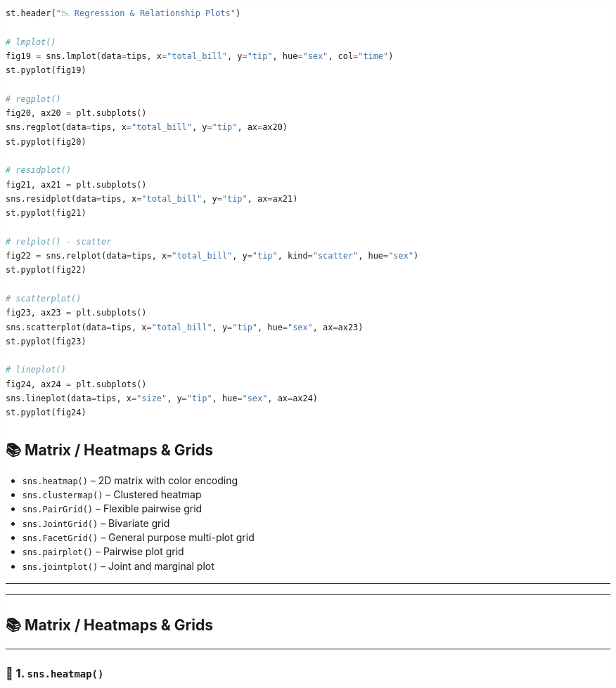 ```python
st.header("📉 Regression & Relationship Plots")

# lmplot()
fig19 = sns.lmplot(data=tips, x="total_bill", y="tip", hue="sex", col="time")
st.pyplot(fig19)

# regplot()
fig20, ax20 = plt.subplots()
sns.regplot(data=tips, x="total_bill", y="tip", ax=ax20)
st.pyplot(fig20)

# residplot()
fig21, ax21 = plt.subplots()
sns.residplot(data=tips, x="total_bill", y="tip", ax=ax21)
st.pyplot(fig21)

# relplot() - scatter
fig22 = sns.relplot(data=tips, x="total_bill", y="tip", kind="scatter", hue="sex")
st.pyplot(fig22)

# scatterplot()
fig23, ax23 = plt.subplots()
sns.scatterplot(data=tips, x="total_bill", y="tip", hue="sex", ax=ax23)
st.pyplot(fig23)

# lineplot()
fig24, ax24 = plt.subplots()
sns.lineplot(data=tips, x="size", y="tip", hue="sex", ax=ax24)
st.pyplot(fig24)
```


## 📚 **Matrix / Heatmaps & Grids**

* `sns.heatmap()` – 2D matrix with color encoding
* `sns.clustermap()` – Clustered heatmap
* `sns.PairGrid()` – Flexible pairwise grid
* `sns.JointGrid()` – Bivariate grid
* `sns.FacetGrid()` – General purpose multi-plot grid
* `sns.pairplot()` – Pairwise plot grid
* `sns.jointplot()` – Joint and marginal plot

---

---

## 📚 **Matrix / Heatmaps & Grids**

---

### 🔸 1. `sns.heatmap()`
